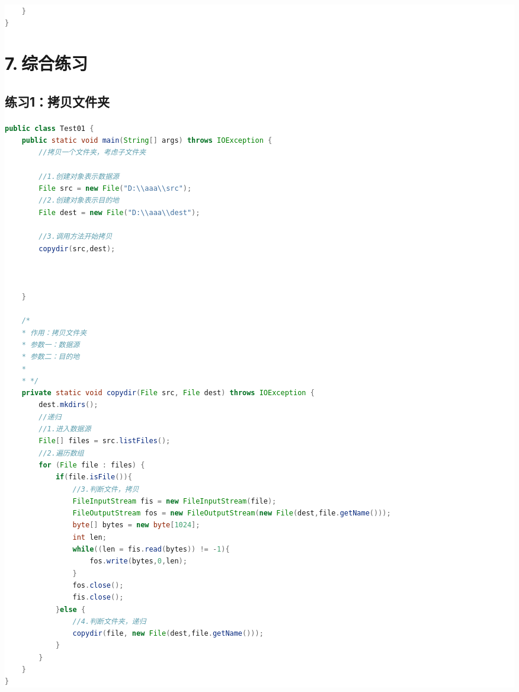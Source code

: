 ```java
    }
}
```

# 7. 综合练习

## 练习1：拷贝文件夹

```java
public class Test01 {
    public static void main(String[] args) throws IOException {
        //拷贝一个文件夹，考虑子文件夹

        //1.创建对象表示数据源
        File src = new File("D:\\aaa\\src");
        //2.创建对象表示目的地
        File dest = new File("D:\\aaa\\dest");

        //3.调用方法开始拷贝
        copydir(src,dest);



    }

    /*
    * 作用：拷贝文件夹
    * 参数一：数据源
    * 参数二：目的地
    *
    * */
    private static void copydir(File src, File dest) throws IOException {
        dest.mkdirs();
        //递归
        //1.进入数据源
        File[] files = src.listFiles();
        //2.遍历数组
        for (File file : files) {
            if(file.isFile()){
                //3.判断文件，拷贝
                FileInputStream fis = new FileInputStream(file);
                FileOutputStream fos = new FileOutputStream(new File(dest,file.getName()));
                byte[] bytes = new byte[1024];
                int len;
                while((len = fis.read(bytes)) != -1){
                    fos.write(bytes,0,len);
                }
                fos.close();
                fis.close();
            }else {
                //4.判断文件夹，递归
                copydir(file, new File(dest,file.getName()));
            }
        }
    }
}

```
